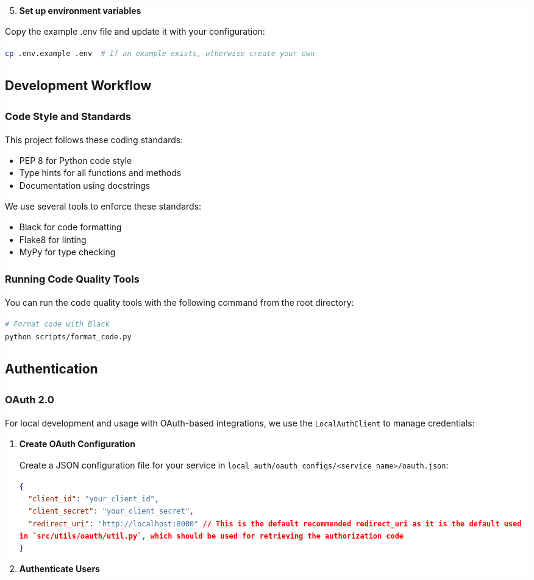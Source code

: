 5. **Set up environment variables**

Copy the example .env file and update it with your configuration:

```bash
cp .env.example .env  # If an example exists, otherwise create your own
```

## Development Workflow

### Code Style and Standards

This project follows these coding standards:

- PEP 8 for Python code style
- Type hints for all functions and methods
- Documentation using docstrings

We use several tools to enforce these standards:

- Black for code formatting
- Flake8 for linting
- MyPy for type checking

### Running Code Quality Tools

You can run the code quality tools with the following command from the root directory:

```bash
# Format code with Black
python scripts/format_code.py
```

## Authentication

### OAuth 2.0

For local development and usage with OAuth-based integrations, we use the `LocalAuthClient` to manage credentials:

1. **Create OAuth Configuration**

   Create a JSON configuration file for your service in `local_auth/oauth_configs/<service_name>/oauth.json`:

   ```json
   {
     "client_id": "your_client_id",
     "client_secret": "your_client_secret",
     "redirect_uri": "http://localhost:8080" // This is the default recommended redirect_uri as it is the default used in `src/utils/oauth/util.py`, which should be used for retrieving the authorization code
   }
   ```

2. **Authenticate Users**
